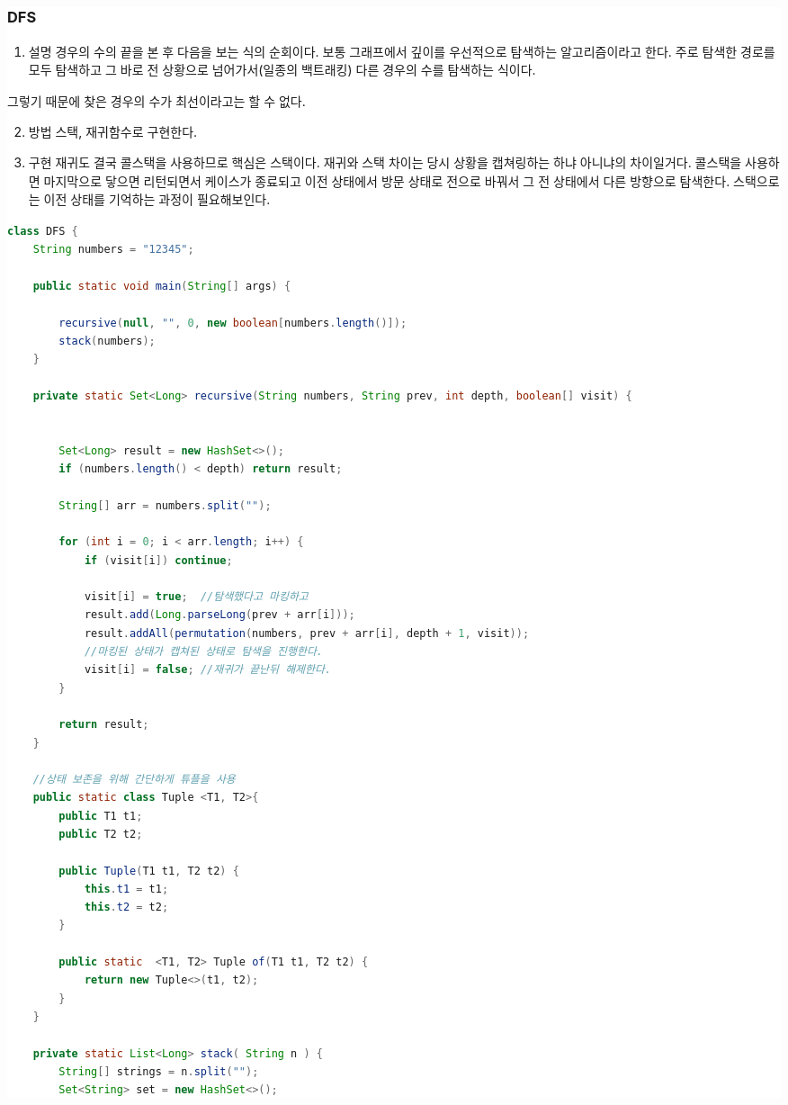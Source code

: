 ### DFS

1. 설명
경우의 수의 끝을 본 후 다음을 보는 식의 순회이다. 보통 그래프에서 깊이를 우선적으로 탐색하는 알고리즘이라고 한다. 
주로 탐색한 경로를 모두 탐색하고 그 바로 전 상황으로 넘어가서(일종의 백트래킹) 다른 경우의 수를 탐색하는 식이다.

그렇기 때문에 찾은 경우의 수가 최선이라고는 할 수 없다. 

2. 방법
스택, 재귀함수로 구현한다.

3. 구현
재귀도 결국 콜스택을 사용하므로 핵심은 스택이다. 재귀와 스택 차이는 당시 상황을 캡쳐링하는 하냐 아니냐의 차이일거다. 콜스택을 사용하면 마지막으로 닿으면
리턴되면서 케이스가 종료되고 이전 상태에서 방문 상태로 전으로 바꿔서 그 전 상태에서 다른 방향으로 탐색한다. 
스택으로는 이전 상태를 기억하는 과정이 필요해보인다.

```java
class DFS {
    String numbers = "12345";

    public static void main(String[] args) {
        
        recursive(null, "", 0, new boolean[numbers.length()]);
        stack(numbers);
    }

    private static Set<Long> recursive(String numbers, String prev, int depth, boolean[] visit) {


        Set<Long> result = new HashSet<>();
        if (numbers.length() < depth) return result;

        String[] arr = numbers.split("");

        for (int i = 0; i < arr.length; i++) {
            if (visit[i]) continue;

            visit[i] = true;  //탐색했다고 마킹하고
            result.add(Long.parseLong(prev + arr[i]));
            result.addAll(permutation(numbers, prev + arr[i], depth + 1, visit));
            //마킹된 상태가 캡쳐된 상태로 탐색을 진행한다.
            visit[i] = false; //재귀가 끝난뒤 해제한다.
        }

        return result;
    }
    
    //상태 보존을 위해 간단하게 튜플을 사용
    public static class Tuple <T1, T2>{
        public T1 t1;
        public T2 t2;

        public Tuple(T1 t1, T2 t2) {
            this.t1 = t1;
            this.t2 = t2;
        }

        public static  <T1, T2> Tuple of(T1 t1, T2 t2) {
            return new Tuple<>(t1, t2);
        }
    }
    
    private static List<Long> stack( String n ) {
        String[] strings = n.split("");
        Set<String> set = new HashSet<>();
```